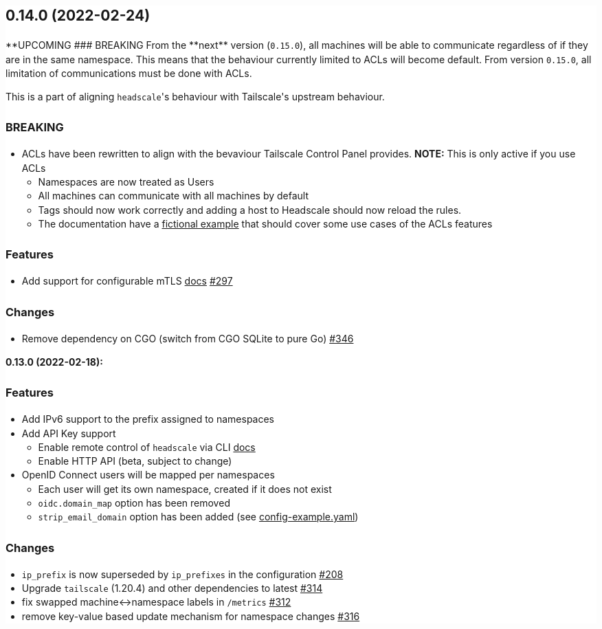 ## 0.14.0 (2022-02-24)

**UPCOMING ### BREAKING
From the **next\*\* version (`0.15.0`), all machines will be able to communicate regardless of
if they are in the same namespace. This means that the behaviour currently limited to ACLs
will become default. From version `0.15.0`, all limitation of communications must be done
with ACLs.

This is a part of aligning `headscale`'s behaviour with Tailscale's upstream behaviour.

### BREAKING

- ACLs have been rewritten to align with the bevaviour Tailscale Control Panel provides. **NOTE:** This is only active if you use ACLs
  - Namespaces are now treated as Users
  - All machines can communicate with all machines by default
  - Tags should now work correctly and adding a host to Headscale should now reload the rules.
  - The documentation have a [fictional example](docs/acls.md) that should cover some use cases of the ACLs features

### Features

- Add support for configurable mTLS [docs](docs/tls.md#configuring-mutual-tls-authentication-mtls) [#297](https://github.com/juanfont/headscale/pull/297)

### Changes

- Remove dependency on CGO (switch from CGO SQLite to pure Go) [#346](https://github.com/juanfont/headscale/pull/346)

**0.13.0 (2022-02-18):**

### Features

- Add IPv6 support to the prefix assigned to namespaces
- Add API Key support
  - Enable remote control of `headscale` via CLI [docs](docs/remote-cli.md)
  - Enable HTTP API (beta, subject to change)
- OpenID Connect users will be mapped per namespaces
  - Each user will get its own namespace, created if it does not exist
  - `oidc.domain_map` option has been removed
  - `strip_email_domain` option has been added (see [config-example.yaml](./config-example.yaml))

### Changes

- `ip_prefix` is now superseded by `ip_prefixes` in the configuration [#208](https://github.com/juanfont/headscale/pull/208)
- Upgrade `tailscale` (1.20.4) and other dependencies to latest [#314](https://github.com/juanfont/headscale/pull/314)
- fix swapped machine<->namespace labels in `/metrics` [#312](https://github.com/juanfont/headscale/pull/312)
- remove key-value based update mechanism for namespace changes [#316](https://github.com/juanfont/headscale/pull/316)
